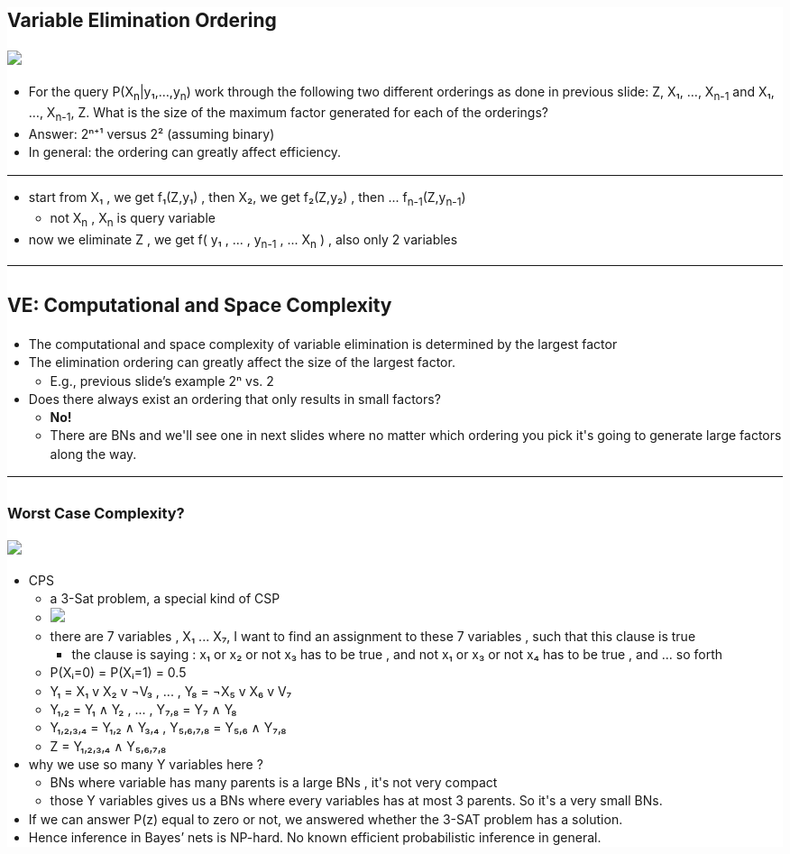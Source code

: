 
<h2 id="7ace6202153b69d2eaaee232c913dc52"></h2>

## Variable Elimination Ordering

![](https://raw.githubusercontent.com/mebusy/notes/master/imgs/cs188_BNs_inference_VE_ordering_q.png)

 - For the query P(X<sub>n</sub>|y₁,…,y<sub>n</sub>) work through the following two different orderings as done in previous slide: Z, X₁, …, X<sub>n-1</sub> and X₁, …, X<sub>n-1</sub>, Z.  What is the size of the maximum factor generated for each of the orderings?
 - Answer: 2ⁿ⁺¹ versus 2² (assuming binary)
 - In general: the ordering can greatly affect efficiency.  

--- 

 - start from X₁ , we get f₁(Z,y₁) , then X₂, we get f₂(Z,y₂) , then ... f<sub>n-1</sub>(Z,y<sub>n-1</sub>)
    - not X<sub>n</sub>  , X<sub>n</sub>  is query variable 
 - now we eliminate Z , we get f( y₁ , ... , y<sub>n-1</sub> , ... X<sub>n</sub> ) , also only 2 variables


---

<h2 id="e7a5369a94522ddbfba1d7c3f326d981"></h2>

## VE: Computational and Space Complexity

 - The computational and space complexity of variable elimination is determined by the largest factor
 - The elimination ordering can greatly affect the size of the largest factor.  
    - E.g., previous slide’s example 2ⁿ vs. 2
 - Does there always exist an ordering that only results in small factors?
    - **No!**
    - There are BNs and we'll see one in next slides where no matter which ordering you pick it's going to generate large factors along the way. 

---


<h2 id="c2d228ff5891fce6cd51dc9df9953ed6"></h2>

### Worst Case Complexity?

![](https://raw.githubusercontent.com/mebusy/notes/master/imgs/cs188_BNs_inference_worst_case_complexity_graph.png)

 - CPS
    - a 3-Sat problem, a special kind of CSP 
    - ![](https://raw.githubusercontent.com/mebusy/notes/master/imgs/cs188_BNs_inference_worst_case_complexity_csp.png)
    - there are 7 variables , X₁ ... X₇, I want to find an assignment to these 7 variables , such that this clause is true
        - the clause is saying : x₁ or x₂ or not x₃ has to be true ,  and not x₁ or x₃ or not x₄ has to be true , and ... so forth   
    - P(Xᵢ=0) = P(Xᵢ=1) = 0.5
    - Y₁ = X₁ v X₂ v ¬V₃  , ... , Y₈ = ¬X₅ v X₆ v V₇
    - Y₁‚₂ = Y₁ ∧ Y₂ , ... , Y₇‚₈ = Y₇ ∧ Y₈
    - Y₁‚₂‚₃‚₄ = Y₁‚₂ ∧ Y₃‚₄ ,  Y₅‚₆‚₇‚₈ = Y₅‚₆ ∧ Y₇‚₈
    - Z = Y₁‚₂‚₃‚₄ ∧ Y₅‚₆‚₇‚₈ 
 - why we use so many Y variables here ?
    - BNs where variable has many parents is a large BNs , it's not very compact 
    - those Y variables gives us a BNs where every variables has at most 3 parents. So it's a very small BNs. 
 - If we can answer P(z) equal to zero or not, we answered whether the 3-SAT problem has a solution.
 - Hence inference in Bayes’ nets is NP-hard.  No known efficient probabilistic inference in general.

